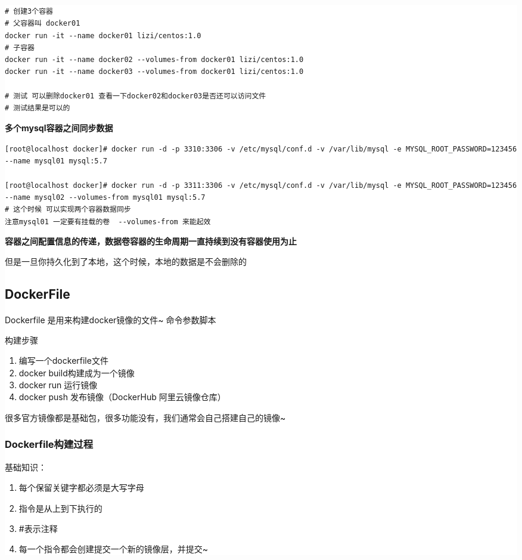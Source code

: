 ```shell
# 创建3个容器
# 父容器叫 docker01
docker run -it --name docker01 lizi/centos:1.0 
# 子容器 
docker run -it --name docker02 --volumes-from docker01 lizi/centos:1.0
docker run -it --name docker03 --volumes-from docker01 lizi/centos:1.0

# 测试 可以删除docker01 查看一下docker02和docker03是否还可以访问文件
# 测试结果是可以的
```

**多个mysql容器之间同步数据**

```shell
[root@localhost docker]# docker run -d -p 3310:3306 -v /etc/mysql/conf.d -v /var/lib/mysql -e MYSQL_ROOT_PASSWORD=123456 --name mysql01 mysql:5.7

[root@localhost docker]# docker run -d -p 3311:3306 -v /etc/mysql/conf.d -v /var/lib/mysql -e MYSQL_ROOT_PASSWORD=123456 --name mysql02 --volumes-from mysql01 mysql:5.7
# 这个时候 可以实现两个容器数据同步
注意mysql01 一定要有挂载的卷  --volumes-from 来能起效

```

**容器之间配置信息的传递，数据卷容器的生命周期一直持续到没有容器使用为止**

但是一旦你持久化到了本地，这个时候，本地的数据是不会删除的

## DockerFile

Dockerfile 是用来构建docker镜像的文件~ 命令参数脚本

构建步骤

1. 编写一个dockerfile文件
2. docker build构建成为一个镜像
3. docker run 运行镜像
4. docker push 发布镜像（DockerHub 阿里云镜像仓库）

很多官方镜像都是基础包，很多功能没有，我们通常会自己搭建自己的镜像~

### Dockerfile构建过程

基础知识：

1. 每个保留关键字都必须是大写字母

2. 指令是从上到下执行的

3. #表示注释

4. 每一个指令都会创建提交一个新的镜像层，并提交~
